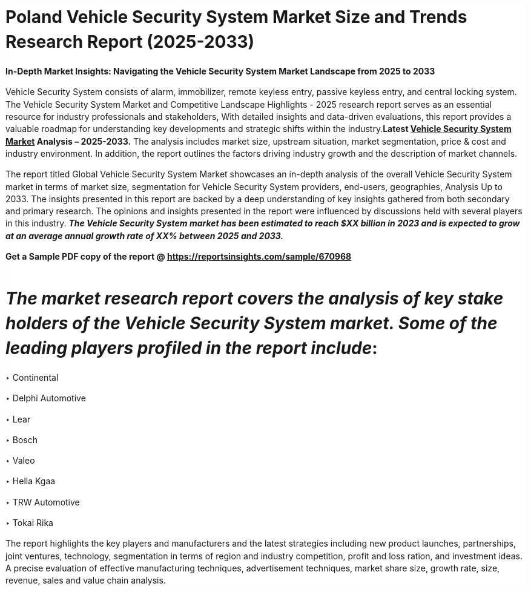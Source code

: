 # Poland Vehicle Security System Market Size and Trends Research Report (2025-2033)

<strong>In-Depth Market Insights: Navigating the Vehicle Security System Market Landscape from 2025 to 2033</strong></p>

Vehicle Security System consists of alarm, immobilizer, remote keyless entry, passive keyless entry, and central locking system. The Vehicle Security System Market and Competitive Landscape Highlights - 2025 research report serves as an essential resource for industry professionals and stakeholders, With detailed insights and data-driven evaluations, this report provides a valuable roadmap for understanding key developments and strategic shifts within the industry.<strong>Latest <a href=https://www.reportsinsights.com/sample/670968>Vehicle Security System Market</a> Analysis – 2025-2033.</strong>  The analysis includes market size, upstream situation, market segmentation, price & cost and industry environment. In addition, the report outlines the factors driving industry growth and the description of market channels.

The report titled Global Vehicle Security System Market showcases an in-depth analysis of the overall Vehicle Security System market in terms of market size, segmentation for Vehicle Security System providers, end-users, geographies, Analysis Up to 2033. The insights presented in this report are backed by a deep understanding of key insights gathered from both secondary and primary research. The opinions and insights presented in the report were influenced by discussions held with several players in this industry. <strong><em>The Vehicle Security System market has been estimated to reach $XX billion in 2023 and is expected to grow at an average annual growth rate of XX% between 2025 and 2033.</em></strong>

<strong>Get a Sample PDF copy of the report @ <a href=https://reportsinsights.com/sample/670968>https://reportsinsights.com/sample/670968</a></strong>

# <strong><em>The market research report covers the analysis of key stake holders of the Vehicle Security System market. Some of the leading players profiled in the report include</em></strong>: 

‣ Continental

‣ Delphi Automotive

‣ Lear

‣ Bosch

‣ Valeo

‣ Hella Kgaa

‣ TRW Automotive

‣ Tokai Rika

The report highlights the key players and manufacturers and the latest strategies including new product launches, partnerships, joint ventures, technology, segmentation in terms of region and industry competition, profit and loss ration, and investment ideas. A precise evaluation of effective manufacturing techniques, advertisement techniques, market share size, growth rate, size, revenue, sales and value chain analysis.
